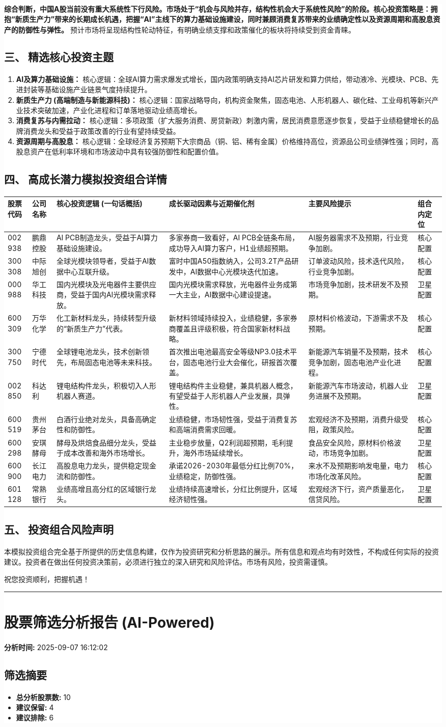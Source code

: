 **综合判断，中国A股当前没有重大系统性下行风险。市场处于“机会与风险并存，结构性机会大于系统性风险”的阶段。核心投资策略是：拥抱“新质生产力”带来的长期成长机遇，把握“AI”主线下的算力基础设施建设，同时兼顾消费复苏带来的业绩确定性以及资源周期和高股息资产的防御性与弹性。** 预计市场将呈现结构性轮动特征，有明确业绩支撑和政策催化的板块将持续受到资金青睐。

## 三、 精选核心投资主题

1.  **AI及算力基础设施：** 核心逻辑：全球AI算力需求爆发式增长，国内政策明确支持AI芯片研发和算力供给，带动液冷、光模块、PCB、先进封装等基础设施产业链景气度持续提升。
2.  **新质生产力 (高端制造与新能源科技)：** 核心逻辑：国家战略导向，机构资金聚焦，固态电池、人形机器人、碳化硅、工业母机等新兴产业技术突破加速，产业化进程和订单落地驱动业绩高增长。
3.  **消费复苏与内需拉动：** 核心逻辑：多项政策（扩大服务消费、房贷新政）刺激内需，居民消费意愿逐步恢复，受益于业绩稳健增长的品牌消费龙头和受益于政策改善的行业有望持续受益。
4.  **资源周期与高股息：** 核心逻辑：全球经济复苏预期下大宗商品（铜、铝、稀有金属）价格维持高位，资源品公司业绩弹性强；同时，高股息资产在低利率环境和市场波动中具有较强防御性和配置价值。

## 四、 高成长潜力模拟投资组合详情

| 股票代码 | 公司名称 | 核心投资逻辑 (一句话概括) | 成长驱动因素与近期催化剂 | 主要风险提示 | 组合内定位 |
| :------- | :------- | :-------------------------- | :------------------------------------------------------------------------------------------------------------------ | :--------------------------------------------------------------------------------------- | :--------- |
| 002938   | 鹏鼎控股 | AI PCB制造龙头，受益于AI算力基础设施建设。 | 多家券商一致看好，AI PCB全链条布局，成功导入AI算力客户，H1业绩超预期。 | AI服务器需求不及预期，行业竞争加剧。 | 核心配置 |
| 300308   | 中际旭创 | 全球光模块领导者，受益于AI数据中心互联升级。 | 富时中国A50指数纳入，公司3.2T产品研发中，AI数据中心光模块迭代加速。 | 订单波动风险，技术迭代风险，行业竞争加剧。 | 核心配置 |
| 000988   | 华工科技 | 国内光模块及光电器件主要供应商，受益于国内AI光模块需求释放。 | 国内光模块需求释放，光电器件业务成第一大主业，AI数据中心建设提速。 | 市场竞争加剧，技术研发不及预期。 | 卫星配置 |
| 600309   | 万华化学 | 化工新材料龙头，持续转型升级的“新质生产力”代表。 | 新材料领域持续投入，业绩稳健，多家券商覆盖且评级积极，符合国家新材料战略。 | 原材料价格波动，下游需求不及预期。 | 核心配置 |
| 300750   | 宁德时代 | 全球锂电池龙头，技术创新领先，布局固态电池等未来科技。 | 首次推出电池最高安全等级NP3.0技术平台，固态电池行业大会催化，研报首次覆盖。 | 新能源汽车销量不及预期，技术竞争加剧，固态电池产业化进程。 | 核心配置 |
| 002850   | 科达利 | 锂电结构件龙头，积极切入人形机器人赛道。 | 锂电结构件主业稳健，兼具机器人概念，有望受益于人形机器人产业发展，具弹性。 | 新能源汽车市场波动，机器人业务进展不及预期。 | 卫星配置 |
| 600519   | 贵州茅台 | 白酒行业绝对龙头，具备高确定性和防御性。 | 业绩稳健，市场韧性强，受益于消费复苏和高端消费需求回暖。 | 宏观经济不及预期，消费升级受阻，政策风险。 | 核心配置 |
| 600298   | 安琪酵母 | 酵母及烘焙食品细分龙头，受益于成本改善和海外市场增长。 | 主业稳步放量，Q2利润超预期，毛利提升，海外市场延续增长。 | 食品安全风险，原材料价格波动，市场竞争加剧。 | 卫星配置 |
| 600900   | 长江电力 | 高股息电力龙头，提供稳定现金流和防御性。 | 承诺2026-2030年最低分红比例70%，业绩稳定，防御性强。 | 来水不及预期影响发电量，电力市场化改革风险。 | 核心配置 |
| 601128   | 常熟银行 | 业绩高增且高分红的区域银行龙头。 | 业绩持续高速增长，分红比例提升，区域经济韧性强。 | 宏观经济下行，资产质量恶化，信贷风险。 | 卫星配置 |

## 五、 投资组合风险声明

本模拟投资组合完全基于所提供的历史信息构建，仅作为投资研究和分析思路的展示。所有信息和观点均有时效性，不构成任何实际的投资建议。投资者在做出任何投资决策前，必须进行独立的深入研究和风险评估。市场有风险，投资需谨慎。

祝您投资顺利，把握机遇！

---

# 股票筛选分析报告 (AI-Powered)

**分析时间:** 2025-09-07 16:12:02

## 筛选摘要

- **总分析股票数:** 10
- **建议保留:** 4
- **建议排除:** 6
